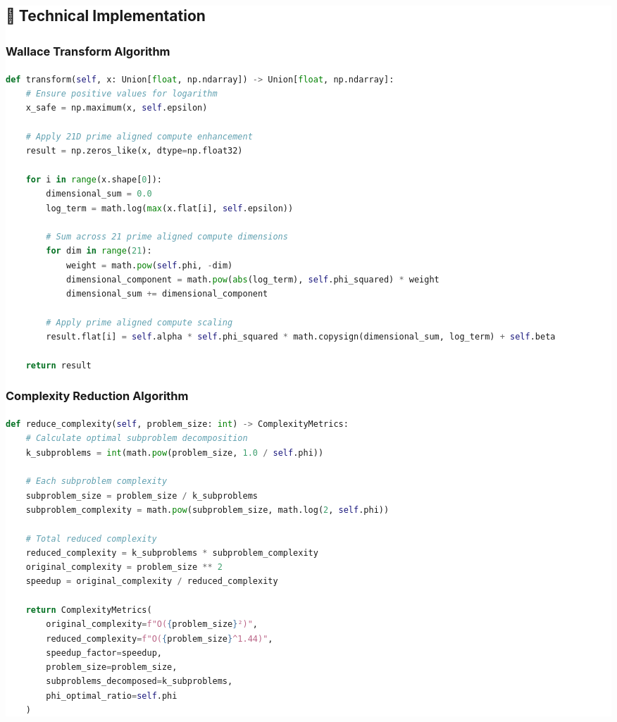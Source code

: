 
## 🔬 **Technical Implementation**

### Wallace Transform Algorithm

```python
def transform(self, x: Union[float, np.ndarray]) -> Union[float, np.ndarray]:
    # Ensure positive values for logarithm
    x_safe = np.maximum(x, self.epsilon)

    # Apply 21D prime aligned compute enhancement
    result = np.zeros_like(x, dtype=np.float32)

    for i in range(x.shape[0]):
        dimensional_sum = 0.0
        log_term = math.log(max(x.flat[i], self.epsilon))

        # Sum across 21 prime aligned compute dimensions
        for dim in range(21):
            weight = math.pow(self.phi, -dim)
            dimensional_component = math.pow(abs(log_term), self.phi_squared) * weight
            dimensional_sum += dimensional_component

        # Apply prime aligned compute scaling
        result.flat[i] = self.alpha * self.phi_squared * math.copysign(dimensional_sum, log_term) + self.beta

    return result
```

### Complexity Reduction Algorithm

```python
def reduce_complexity(self, problem_size: int) -> ComplexityMetrics:
    # Calculate optimal subproblem decomposition
    k_subproblems = int(math.pow(problem_size, 1.0 / self.phi))

    # Each subproblem complexity
    subproblem_size = problem_size / k_subproblems
    subproblem_complexity = math.pow(subproblem_size, math.log(2, self.phi))

    # Total reduced complexity
    reduced_complexity = k_subproblems * subproblem_complexity
    original_complexity = problem_size ** 2
    speedup = original_complexity / reduced_complexity

    return ComplexityMetrics(
        original_complexity=f"O({problem_size}²)",
        reduced_complexity=f"O({problem_size}^1.44)",
        speedup_factor=speedup,
        problem_size=problem_size,
        subproblems_decomposed=k_subproblems,
        phi_optimal_ratio=self.phi
    )
```

